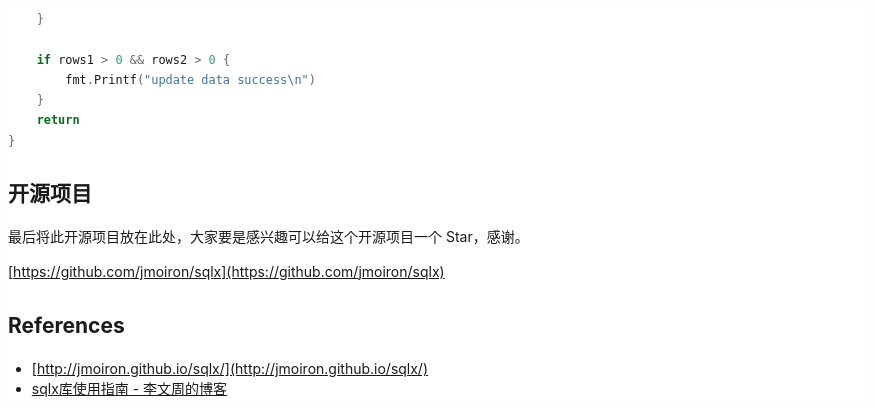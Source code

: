 ```go
	}

	if rows1 > 0 && rows2 > 0 {
		fmt.Printf("update data success\n")
	}
	return
}
```

## 开源项目

最后将此开源项目放在此处，大家要是感兴趣可以给这个开源项目一个 Star，感谢。

[https://github.com/jmoiron/sqlx](https://github.com/jmoiron/sqlx)

## References

- [http://jmoiron.github.io/sqlx/](http://jmoiron.github.io/sqlx/)
- [sqlx库使用指南 - 李文周的博客](https://www.liwenzhou.com/posts/Go/sqlx/)

